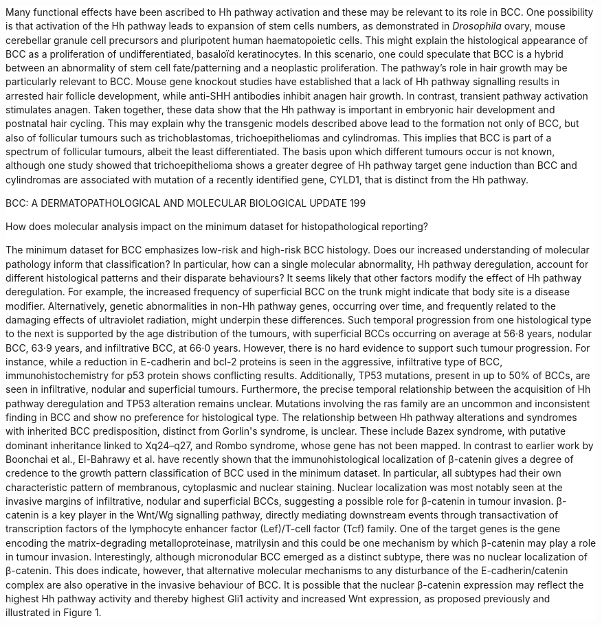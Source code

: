 Many functional effects have been ascribed to Hh pathway activation and these may be relevant to its role in BCC. One possibility is that activation of the Hh pathway leads to expansion of stem cells numbers, as demonstrated in *Drosophila* ovary, mouse cerebellar granule cell precursors and pluripotent human haematopoietic cells. This might explain the histological appearance of BCC as a proliferation of undifferentiated, basaloïd keratinocytes. In this scenario, one could speculate that BCC is a hybrid between an abnormality of stem cell fate/patterning and a neoplastic proliferation. The pathway’s role in hair growth may be particularly relevant to BCC. Mouse gene knockout studies have established that a lack of Hh pathway signalling results in arrested hair follicle development, while anti-SHH antibodies inhibit anagen hair growth. In contrast, transient pathway activation stimulates anagen. Taken together, these data show that the Hh pathway is important in embryonic hair development and postnatal hair cycling. This may explain why the transgenic models described above lead to the formation not only of BCC, but also of follicular tumours such as trichoblastomas, trichoepitheliomas and cylindromas. This implies that BCC is part of a spectrum of follicular tumours, albeit the least differentiated. The basis upon which different tumours occur is not known, although one study showed that trichoepithelioma shows a greater degree of Hh pathway target gene induction than BCC and cylindromas are associated with mutation of a recently identified gene, CYLD1, that is distinct from the Hh pathway.

BCC: A DERMATOPATHOLOGICAL AND MOLECULAR BIOLOGICAL UPDATE 199

How does molecular analysis impact on the minimum dataset for histopathological reporting?

The minimum dataset for BCC emphasizes low-risk and high-risk BCC histology. Does our increased understanding of molecular pathology inform that classification? In particular, how can a single molecular abnormality, Hh pathway deregulation, account for different histological patterns and their disparate behaviours? It seems likely that other factors modify the effect of Hh pathway deregulation. For example, the increased frequency of superficial BCC on the trunk might indicate that body site is a disease modifier. Alternatively, genetic abnormalities in non-Hh pathway genes, occurring over time, and frequently related to the damaging effects of ultraviolet radiation, might underpin these differences. Such temporal progression from one histological type to the next is supported by the age distribution of the tumours, with superficial BCCs occurring on average at 56·8 years, nodular BCC, 63·9 years, and infiltrative BCC, at 66·0 years. However, there is no hard evidence to support such tumour progression. For instance, while a reduction in E-cadherin and bcl-2 proteins is seen in the aggressive, infiltrative type of BCC, immunohistochemistry for p53 protein shows conflicting results. Additionally, TP53 mutations, present in up to 50% of BCCs, are seen in infiltrative, nodular and superficial tumours. Furthermore, the precise temporal relationship between the acquisition of Hh pathway deregulation and TP53 alteration remains unclear. Mutations involving the ras family are an uncommon and inconsistent finding in BCC and show no preference for histological type. The relationship between Hh pathway alterations and syndromes with inherited BCC predisposition, distinct from Gorlin's syndrome, is unclear. These include Bazex syndrome, with putative dominant inheritance linked to Xq24–q27, and Rombo syndrome, whose gene has not been mapped. In contrast to earlier work by Boonchai et al., El-Bahrawy et al. have recently shown that the immunohistological localization of β-catenin gives a degree of credence to the growth pattern classification of BCC used in the minimum dataset. In particular, all subtypes had their own characteristic pattern of membranous, cytoplasmic and nuclear staining. Nuclear localization was most notably seen at the invasive margins of infiltrative, nodular and superficial BCCs, suggesting a possible role for β-catenin in tumour invasion. β-catenin is a key player in the Wnt/Wg signalling pathway, directly mediating downstream events through transactivation of transcription factors of the lymphocyte enhancer factor (Lef)/T-cell factor (Tcf) family. One of the target genes is the gene encoding the matrix-degrading metalloproteinase, matrilysin and this could be one mechanism by which β-catenin may play a role in tumour invasion. Interestingly, although micronodular BCC emerged as a distinct subtype, there was no nuclear localization of β-catenin. This does indicate, however, that alternative molecular mechanisms to any disturbance of the E-cadherin/catenin complex are also operative in the invasive behaviour of BCC. It is possible that the nuclear β-catenin expression may reflect the highest Hh pathway activity and thereby highest Gli1 activity and increased Wnt expression, as proposed previously and illustrated in Figure 1.
